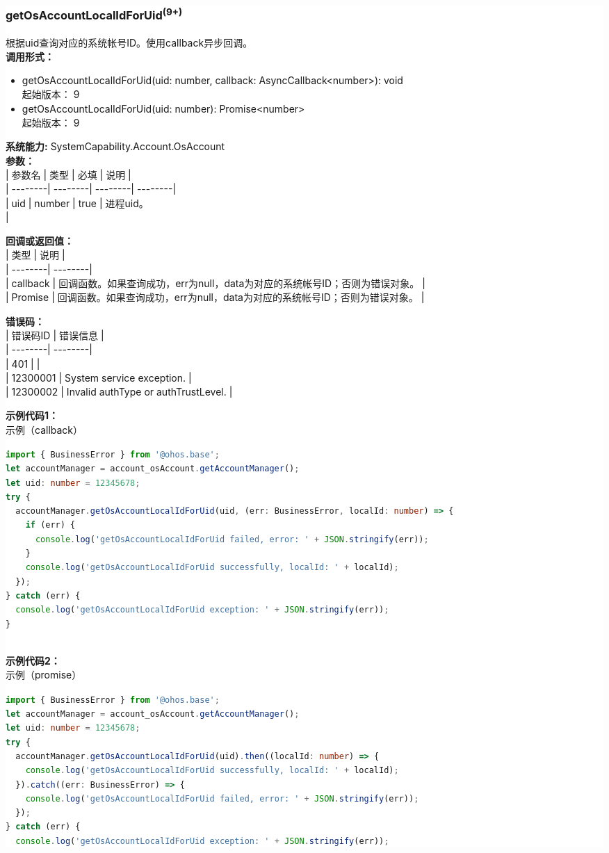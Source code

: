     
### getOsAccountLocalIdForUid<sup>(9+)</sup>    
根据uid查询对应的系统帐号ID。使用callback异步回调。  
 **调用形式：**     
    
- getOsAccountLocalIdForUid(uid: number, callback: AsyncCallback\<number>): void    
起始版本： 9    
- getOsAccountLocalIdForUid(uid: number): Promise\<number>    
起始版本： 9  
  
 **系统能力:**  SystemCapability.Account.OsAccount    
 **参数：**     
| 参数名 | 类型 | 必填 | 说明 |  
| --------| --------| --------| --------|  
| uid | number | true | 进程uid。<br/> |  
    
 **回调或返回值：**     
| 类型 | 说明 |  
| --------| --------|  
| callback | 回调函数。如果查询成功，err为null，data为对应的系统帐号ID；否则为错误对象。 |  
| Promise<number> | 回调函数。如果查询成功，err为null，data为对应的系统帐号ID；否则为错误对象。 |  
    
    
 **错误码：**     
| 错误码ID | 错误信息 |  
| --------| --------|  
| 401 |  |  
| 12300001 | System service exception. |  
| 12300002 | Invalid authType or authTrustLevel. |  
    
 **示例代码1：**   
示例（callback）  
```ts    
import { BusinessError } from '@ohos.base';  
let accountManager = account_osAccount.getAccountManager();  
let uid: number = 12345678;  
try {  
  accountManager.getOsAccountLocalIdForUid(uid, (err: BusinessError, localId: number) => {  
    if (err) {  
      console.log('getOsAccountLocalIdForUid failed, error: ' + JSON.stringify(err));  
    }  
    console.log('getOsAccountLocalIdForUid successfully, localId: ' + localId);  
  });  
} catch (err) {  
  console.log('getOsAccountLocalIdForUid exception: ' + JSON.stringify(err));  
}  
    
```    
  
    
 **示例代码2：**   
示例（promise）  
```ts    
import { BusinessError } from '@ohos.base';  
let accountManager = account_osAccount.getAccountManager();  
let uid: number = 12345678;  
try {  
  accountManager.getOsAccountLocalIdForUid(uid).then((localId: number) => {  
    console.log('getOsAccountLocalIdForUid successfully, localId: ' + localId);  
  }).catch((err: BusinessError) => {  
    console.log('getOsAccountLocalIdForUid failed, error: ' + JSON.stringify(err));  
  });  
} catch (err) {  
  console.log('getOsAccountLocalIdForUid exception: ' + JSON.stringify(err));  
```